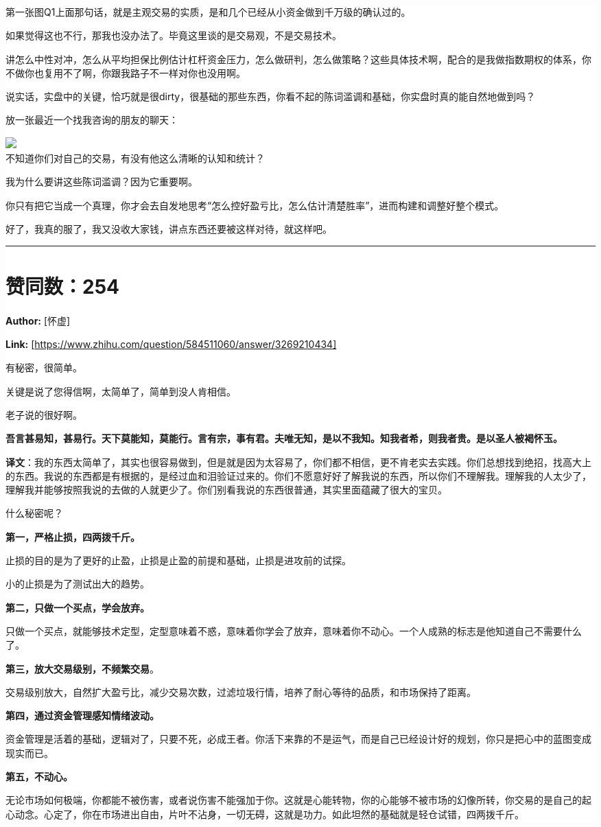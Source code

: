 第一张图Q1上面那句话，就是主观交易的实质，是和几个已经从小资金做到千万级的确认过的。

如果觉得这也不行，那我也没办法了。毕竟这里谈的是交易观，不是交易技术。

讲怎么中性对冲，怎么从平均担保比例估计杠杆资金压力，怎么做研判，怎么做策略？这些具体技术啊，配合的是我做指数期权的体系，你不做你也复用不了啊，你跟我路子不一样对你也没用啊。

说实话，实盘中的关键，恰巧就是很dirty，很基础的那些东西，你看不起的陈词滥调和基础，你实盘时真的能自然地做到吗？

放一张最近一个找我咨询的朋友的聊天：

![]((20250117)交易到底有没有秘密，或者说交易最核心的是什么？_zzzzzzz/v2-23a751df18f6cdc74297c369f53ef0e7_720w.jpg)  
不知道你们对自己的交易，有没有他这么清晰的认知和统计？

我为什么要讲这些陈词滥调？因为它重要啊。

你只有把它当成一个真理，你才会去自发地思考“怎么控好盈亏比，怎么估计清楚胜率”，进而构建和调整好整个模式。

好了，我真的服了，我又没收大家钱，讲点东西还要被这样对待，就这样吧。

---

# 赞同数：254

**Author:** [怀虚]

 **Link:** [https://www.zhihu.com/question/584511060/answer/3269210434]

有秘密，很简单。

关键是说了您得信啊，太简单了，简单到没人肯相信。

老子说的很好啊。

**吾言甚易知，甚易行。天下莫能知，莫能行。言有宗，事有君。夫唯无知，是以不我知。知我者希，则我者贵。是以圣人被褐怀玉。**

**译文**：我的东西太简单了，其实也很容易做到，但是就是因为太容易了，你们都不相信，更不肯老实去实践。你们总想找到绝招，找高大上的东西。我说的东西都是有根据的，是经过血和泪验证过来的。你们不愿意好好了解我说的东西，所以你们不理解我。理解我的人太少了，理解我并能够按照我说的去做的人就更少了。你们别看我说的东西很普通，其实里面蕴藏了很大的宝贝。

什么秘密呢？

**第一，严格止损，四两拨千斤。**

止损的目的是为了更好的止盈，止损是止盈的前提和基础，止损是进攻前的试探。

小的止损是为了测试出大的趋势。

**第二，只做一个买点，学会放弃。**

只做一个买点，就能够技术定型，定型意味着不惑，意味着你学会了放弃，意味着你不动心。一个人成熟的标志是他知道自己不需要什么了。

**第三，放大交易级别，不频繁交易**。

交易级别放大，自然扩大盈亏比，减少交易次数，过滤垃圾行情，培养了耐心等待的品质，和市场保持了距离。

**第四，通过资金管理感知情绪波动。**

资金管理是活着的基础，逻辑对了，只要不死，必成王者。你活下来靠的不是运气，而是自己已经设计好的规划，你只是把心中的蓝图变成现实而已。

**第五，不动心。**

无论市场如何极端，你都能不被伤害，或者说伤害不能强加于你。这就是心能转物，你的心能够不被市场的幻像所转，你交易的是自己的起心动念。心定了，你在市场进出自由，片叶不沾身，一切无碍，这就是功力。如此坦然的基础就是轻仓试错，四两拨千斤。
